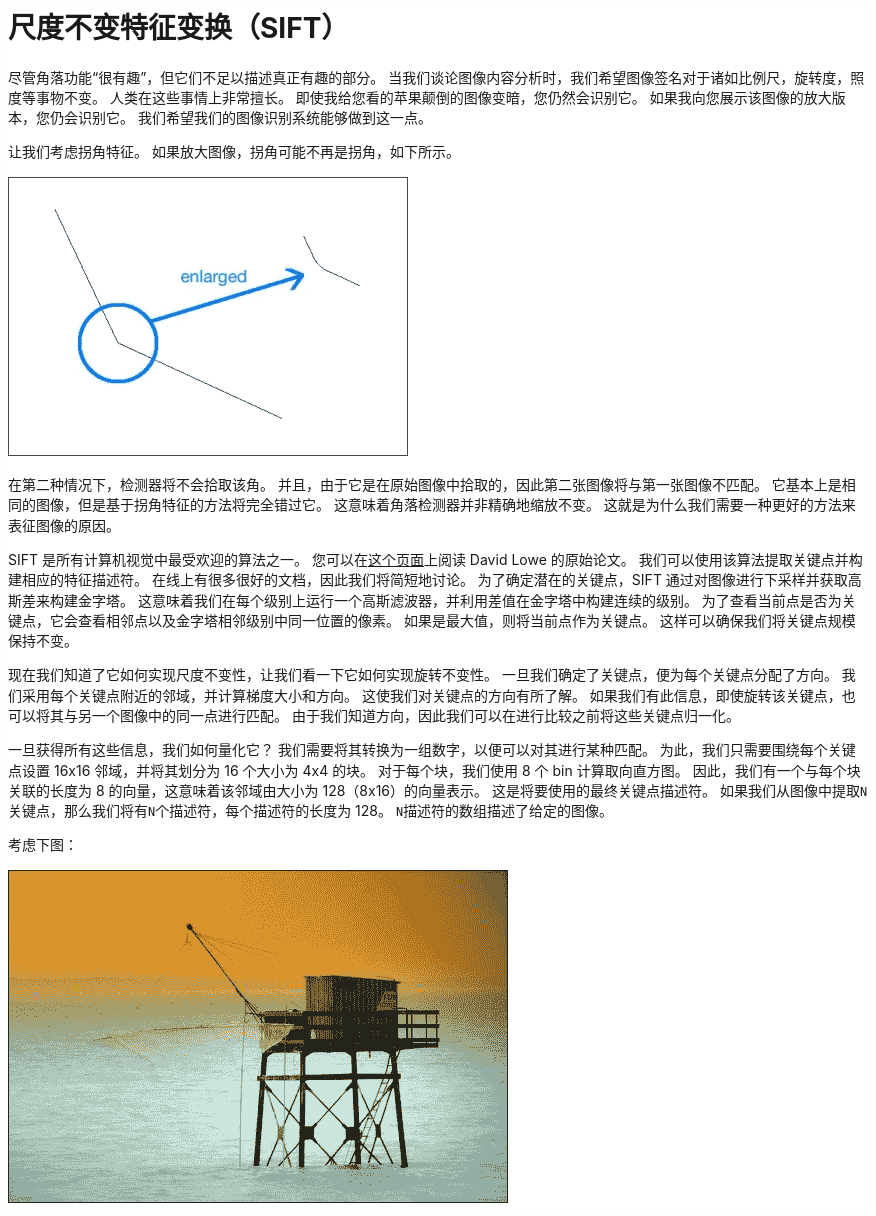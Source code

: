 # 尺度不变特征变换（SIFT）

尽管角落功能“很有趣”，但它们不足以描述真正有趣的部分。 当我们谈论图像内容分析时，我们希望图像签名对于诸如比例尺，旋转度，照度等事物不变。 人类在这些事情上非常擅长。 即使我给您看的苹果颠倒的图像变暗，您仍然会识别它。 如果我向您展示该图像的放大版本，您仍会识别它。 我们希望我们的图像识别系统能够做到这一点。

让我们考虑拐角特征。 如果放大图像，拐角可能不再是拐角，如下所示。

![Scale Invariant Feature Transform (SIFT)](img/B04554_05_10.jpg)

在第二种情况下，检测器将不会拾取该角。 并且，由于它是在原始图像中拾取的，因此第二张图像将与第一张图像不匹配。 它基本上是相同的图像，但是基于拐角特征的方法将完全错过它。 这意味着角落检测器并非精确地缩放不变。 这就是为什么我们需要一种更好的方法来表征图像的原因。

SIFT 是所有计算机视觉中最受欢迎的算法之一。 您可以在[这个页面](http://www.cs.ubc.ca/~lowe/papers/ijcv04.pdf)上阅读 David Lowe 的原始论文。 我们可以使用该算法提取关键点并构建相应的特征描述符。 在线上有很多很好的文档，因此我们将简短地讨论。 为了确定潜在的关键点，SIFT 通过对图像进行下采样并获取高斯差来构建金字塔。 这意味着我们在每个级别上运行一个高斯滤波器，并利用差值在金字塔中构建连续的级别。 为了查看当前点是否为关键点，它会查看相邻点以及金字塔相邻级别中同一位置的像素。 如果是最大值，则将当前点作为关键点。 这样可以确保我们将关键点规模保持不变。

现在我们知道了它如何实现尺度不变性，让我们看一下它如何实现旋转不变性。 一旦我们确定了关键点，便为每个关键点分配了方向。 我们采用每个关键点附近的邻域，并计算梯度大小和方向。 这使我们对关键点的方向有所了解。 如果我们有此信息，即使旋转该关键点，也可以将其与另一个图像中的同一点进行匹配。 由于我们知道方向，因此我们可以在进行比较之前将这些关键点归一化。

一旦获得所有这些信息，我们如何量化它？ 我们需要将其转换为一组数字，以便可以对其进行某种匹配。 为此，我们只需要围绕每个关键点设置 16x16 邻域，并将其划分为 16 个大小为 4x4 的块。 对于每个块，我们使用 8 个 bin 计算取向直方图。 因此，我们有一个与每个块关联的长度为 8 的向量，这意味着该邻域由大小为 128（8x16）的向量表示。 这是将要使用的最终关键点描述符。 如果我们从图像中提取`N`关键点，那么我们将有`N`个描述符，每个描述符的长度为 128。 `N`描述符的数组描述了给定的图像。

考虑下图：

![Scale Invariant Feature Transform (SIFT)](img/B04554_05_11.jpg)
